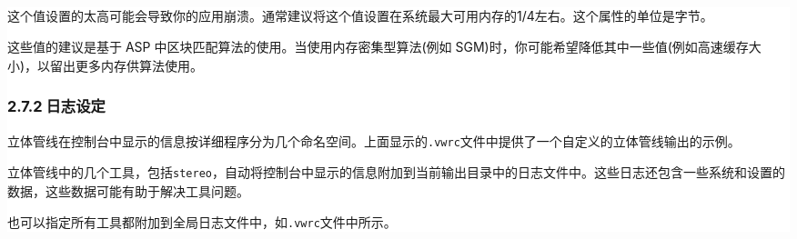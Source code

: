 这个值设置的太高可能会导致你的应用崩溃。通常建议将这个值设置在系统最大可用内存的1/4左右。这个属性的单位是字节。  

这些值的建议是基于 ASP 中区块匹配算法的使用。当使用内存密集型算法(例如 SGM)时，你可能希望降低其中一些值(例如高速缓存大小)，以留出更多内存供算法使用。  

### 2.7.2 日志设定  
立体管线在控制台中显示的信息按详细程序分为几个命名空间。上面显示的`.vwrc`文件中提供了一个自定义的立体管线输出的示例。  

立体管线中的几个工具，包括`stereo`，自动将控制台中显示的信息附加到当前输出目录中的日志文件中。这些日志还包含一些系统和设置的数据，这些数据可能有助于解决工具问题。  

也可以指定所有工具都附加到全局日志文件中，如`.vwrc`文件中所示。